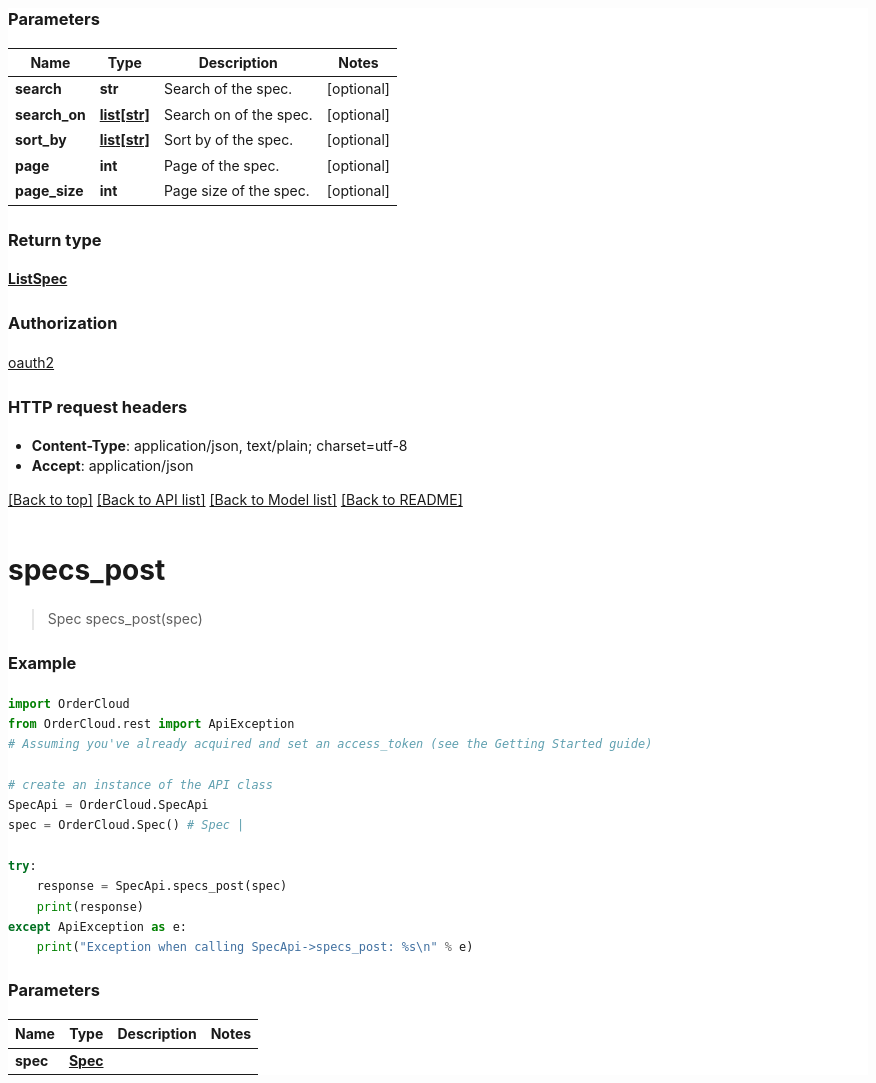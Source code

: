 ### Parameters

Name | Type | Description  | Notes
------------- | ------------- | ------------- | -------------
 **search** | **str**| Search of the spec. | [optional] 
 **search_on** | [**list[str]**](str.md)| Search on of the spec. | [optional] 
 **sort_by** | [**list[str]**](str.md)| Sort by of the spec. | [optional] 
 **page** | **int**| Page of the spec. | [optional] 
 **page_size** | **int**| Page size of the spec. | [optional] 

### Return type

[**ListSpec**](ListSpec.md)

### Authorization

[oauth2](../README.md#oauth2)

### HTTP request headers

 - **Content-Type**: application/json, text/plain; charset=utf-8
 - **Accept**: application/json

[[Back to top]](#) [[Back to API list]](../README.md#documentation-for-api-endpoints) [[Back to Model list]](../README.md#documentation-for-models) [[Back to README]](../README.md)

# **specs_post**
> Spec specs_post(spec)



### Example 
```python
import OrderCloud
from OrderCloud.rest import ApiException
# Assuming you've already acquired and set an access_token (see the Getting Started guide)

# create an instance of the API class
SpecApi = OrderCloud.SpecApi
spec = OrderCloud.Spec() # Spec | 

try: 
    response = SpecApi.specs_post(spec)
    print(response)
except ApiException as e:
    print("Exception when calling SpecApi->specs_post: %s\n" % e)
```

### Parameters

Name | Type | Description  | Notes
------------- | ------------- | ------------- | -------------
 **spec** | [**Spec**](Spec.md)|  | 
